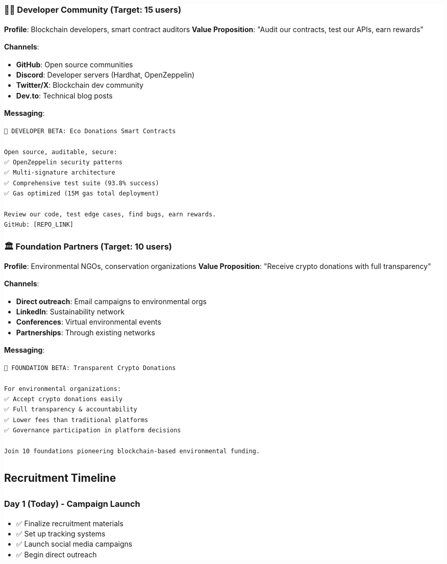 ### 👨‍💻 Developer Community (Target: 15 users)

**Profile**: Blockchain developers, smart contract auditors
**Value Proposition**: "Audit our contracts, test our APIs, earn rewards"

**Channels**:
- **GitHub**: Open source communities
- **Discord**: Developer servers (Hardhat, OpenZeppelin)
- **Twitter/X**: Blockchain dev community
- **Dev.to**: Technical blog posts

**Messaging**:
```
🔨 DEVELOPER BETA: Eco Donations Smart Contracts

Open source, auditable, secure:
✅ OpenZeppelin security patterns
✅ Multi-signature architecture  
✅ Comprehensive test suite (93.8% success)
✅ Gas optimized (15M gas total deployment)

Review our code, test edge cases, find bugs, earn rewards.
GitHub: [REPO_LINK]
```

### 🏛️ Foundation Partners (Target: 10 users)

**Profile**: Environmental NGOs, conservation organizations
**Value Proposition**: "Receive crypto donations with full transparency"

**Channels**:
- **Direct outreach**: Email campaigns to environmental orgs
- **LinkedIn**: Sustainability network
- **Conferences**: Virtual environmental events
- **Partnerships**: Through existing networks

**Messaging**:
```
🤝 FOUNDATION BETA: Transparent Crypto Donations

For environmental organizations:
✅ Accept crypto donations easily
✅ Full transparency & accountability  
✅ Lower fees than traditional platforms
✅ Governance participation in platform decisions

Join 10 foundations pioneering blockchain-based environmental funding.
```

## Recruitment Timeline

### Day 1 (Today) - Campaign Launch
- ✅ Finalize recruitment materials
- ✅ Set up tracking systems
- ✅ Launch social media campaigns
- ✅ Begin direct outreach
